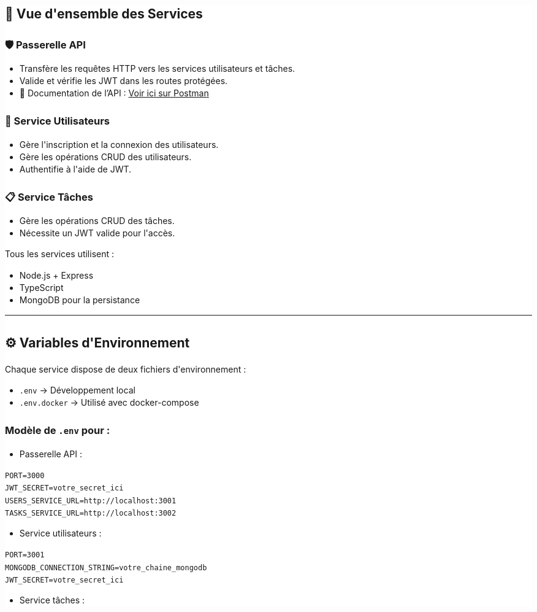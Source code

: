 
## 🔧 Vue d'ensemble des Services

### 🛡️ Passerelle API

* Transfère les requêtes HTTP vers les services utilisateurs et tâches.
* Valide et vérifie les JWT dans les routes protégées.
* 📄 Documentation de l’API : [Voir ici sur Postman](#-documentation-de-lapi)

### 👤 Service Utilisateurs

* Gère l'inscription et la connexion des utilisateurs.
* Gère les opérations CRUD des utilisateurs.
* Authentifie à l'aide de JWT.

### 📋 Service Tâches

* Gère les opérations CRUD des tâches.
* Nécessite un JWT valide pour l'accès.

Tous les services utilisent :

* Node.js + Express
* TypeScript
* MongoDB pour la persistance

---

## ⚙️ Variables d'Environnement

Chaque service dispose de deux fichiers d'environnement :

* `.env` → Développement local
* `.env.docker` → Utilisé avec docker-compose

### Modèle de `.env` pour :

* Passerelle API :

```env
PORT=3000
JWT_SECRET=votre_secret_ici
USERS_SERVICE_URL=http://localhost:3001
TASKS_SERVICE_URL=http://localhost:3002
```

* Service utilisateurs :

```env
PORT=3001
MONGODB_CONNECTION_STRING=votre_chaine_mongodb
JWT_SECRET=votre_secret_ici
```

* Service tâches :
